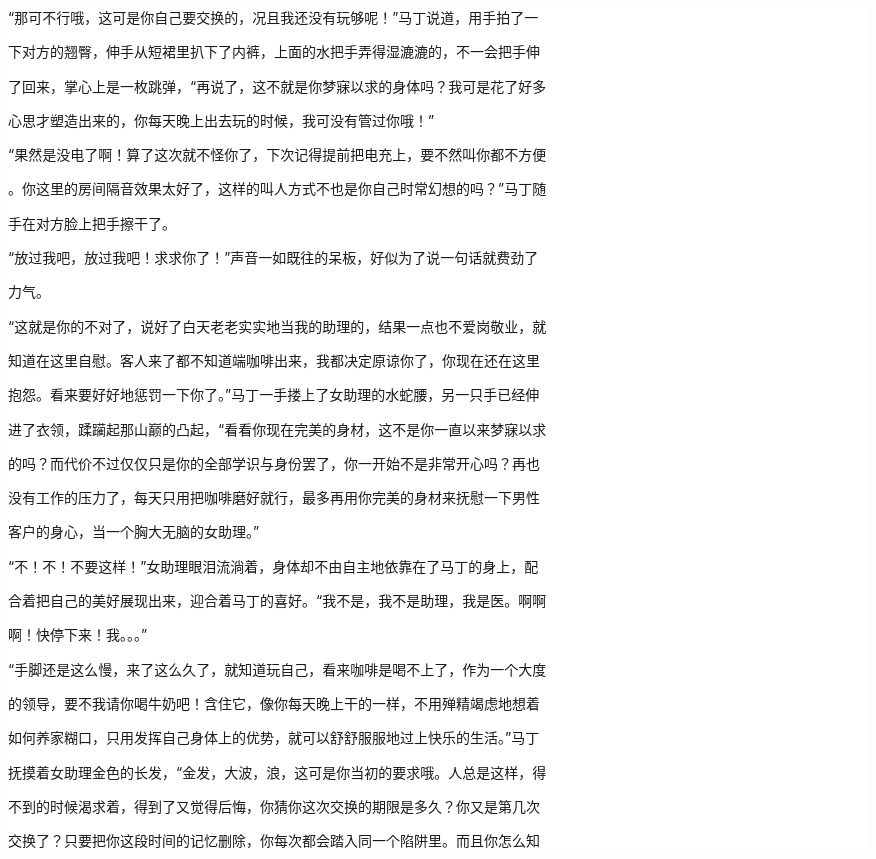 “那可不行哦，这可是你自己要交换的，况且我还没有玩够呢！”马丁说道，用手拍了一

下对方的翘臀，伸手从短裙里扒下了内裤，上面的水把手弄得湿漉漉的，不一会把手伸

了回来，掌心上是一枚跳弹，“再说了，这不就是你梦寐以求的身体吗？我可是花了好多

心思才塑造出来的，你每天晚上出去玩的时候，我可没有管过你哦！”



“果然是没电了啊！算了这次就不怪你了，下次记得提前把电充上，要不然叫你都不方便

。你这里的房间隔音效果太好了，这样的叫人方式不也是你自己时常幻想的吗？”马丁随

手在对方脸上把手擦干了。







“放过我吧，放过我吧！求求你了！”声音一如既往的呆板，好似为了说一句话就费劲了

力气。







“这就是你的不对了，说好了白天老老实实地当我的助理的，结果一点也不爱岗敬业，就

知道在这里自慰。客人来了都不知道端咖啡出来，我都决定原谅你了，你现在还在这里

抱怨。看来要好好地惩罚一下你了。”马丁一手搂上了女助理的水蛇腰，另一只手已经伸

进了衣领，蹂躏起那山巅的凸起，“看看你现在完美的身材，这不是你一直以来梦寐以求

的吗？而代价不过仅仅只是你的全部学识与身份罢了，你一开始不是非常开心吗？再也

没有工作的压力了，每天只用把咖啡磨好就行，最多再用你完美的身材来抚慰一下男性

客户的身心，当一个胸大无脑的女助理。”





“不！不！不要这样！”女助理眼泪流淌着，身体却不由自主地依靠在了马丁的身上，配

合着把自己的美好展现出来，迎合着马丁的喜好。“我不是，我不是助理，我是医。啊啊

啊！快停下来！我。。。”







“手脚还是这么慢，来了这么久了，就知道玩自己，看来咖啡是喝不上了，作为一个大度

的领导，要不我请你喝牛奶吧！含住它，像你每天晚上干的一样，不用殚精竭虑地想着

如何养家糊口，只用发挥自己身体上的优势，就可以舒舒服服地过上快乐的生活。”马丁

抚摸着女助理金色的长发，“金发，大波，浪，这可是你当初的要求哦。人总是这样，得

不到的时候渴求着，得到了又觉得后悔，你猜你这次交换的期限是多久？你又是第几次

交换了？只要把你这段时间的记忆删除，你每次都会踏入同一个陷阱里。而且你怎么知
